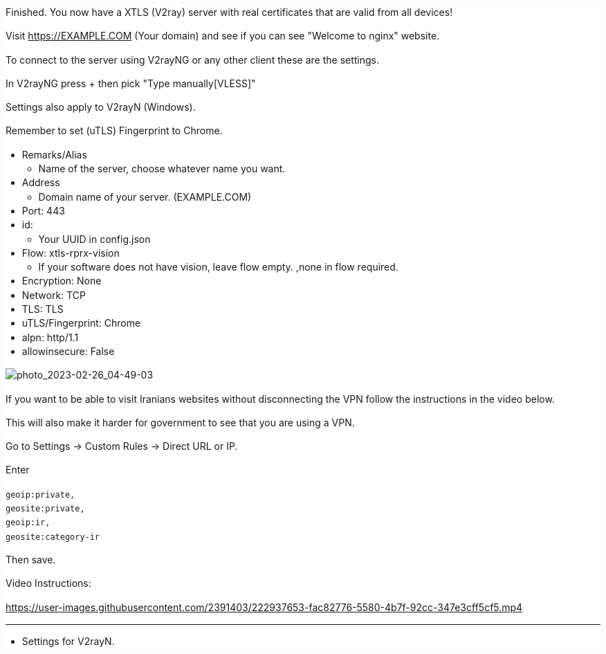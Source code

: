 Finished. You now have a XTLS (V2ray) server with real certificates that are valid from all devices!

Visit https://EXAMPLE.COM (Your domain) and see if you can see "Welcome to nginx" website.

To connect to the server using V2rayNG or any other client these are the settings.

In V2rayNG press + then pick "Type manually[VLESS]"

Settings also apply to V2rayN (Windows).

Remember to set (uTLS) Fingerprint to Chrome.

- Remarks/Alias
  -  Name of the server, choose whatever name you want.
- Address
  - Domain name of your server. (EXAMPLE.COM)
- Port: 443
- id:
  - Your UUID in config.json
- Flow: xtls-rprx-vision
  - If your software does not have vision, leave flow empty. ,none in flow required.
- Encryption: None
- Network: TCP
- TLS: TLS
- uTLS/Fingerprint: Chrome
- alpn: http/1.1
- allowinsecure: False

![photo_2023-02-26_04-49-03](https://user-images.githubusercontent.com/2391403/221391586-acebea4e-6467-4908-972c-ef882142b113.jpg)



If you want to be able to visit Iranians websites without disconnecting the VPN follow the instructions in the video below.

This will also make it harder for government to see that you are using a VPN.

Go to Settings -> Custom Rules -> Direct URL or IP.

Enter
```
geoip:private,
geosite:private,
geoip:ir,
geosite:category-ir
```
Then save.

Video Instructions:

https://user-images.githubusercontent.com/2391403/222937653-fac82776-5580-4b7f-92cc-347e3cff5cf5.mp4


***

- Settings for V2rayN.
